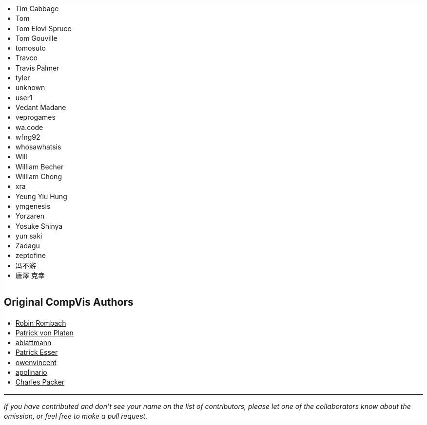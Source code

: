 - Tim Cabbage
- Tom
- Tom Elovi Spruce
- Tom Gouville
- tomosuto
- Travco
- Travis Palmer
- tyler
- unknown
- user1
- Vedant Madane
- veprogames
- wa.code
- wfng92
- whosawhatsis
- Will
- William Becher
- William Chong
- xra
- Yeung Yiu Hung
- ymgenesis
- Yorzaren
- Yosuke Shinya
- yun saki
- Zadagu
- zeptofine
- 冯不游
- 唐澤 克幸

## **Original CompVis Authors**

- [Robin Rombach](https://github.com/rromb)
- [Patrick von Platen](https://github.com/patrickvonplaten)
- [ablattmann](https://github.com/ablattmann)
- [Patrick Esser](https://github.com/pesser)
- [owenvincent](https://github.com/owenvincent)
- [apolinario](https://github.com/apolinario)
- [Charles Packer](https://github.com/cpacker)

---

_If you have contributed and don't see your name on the list of contributors, please let one of the
collaborators know about the omission, or feel free to make a pull request._
